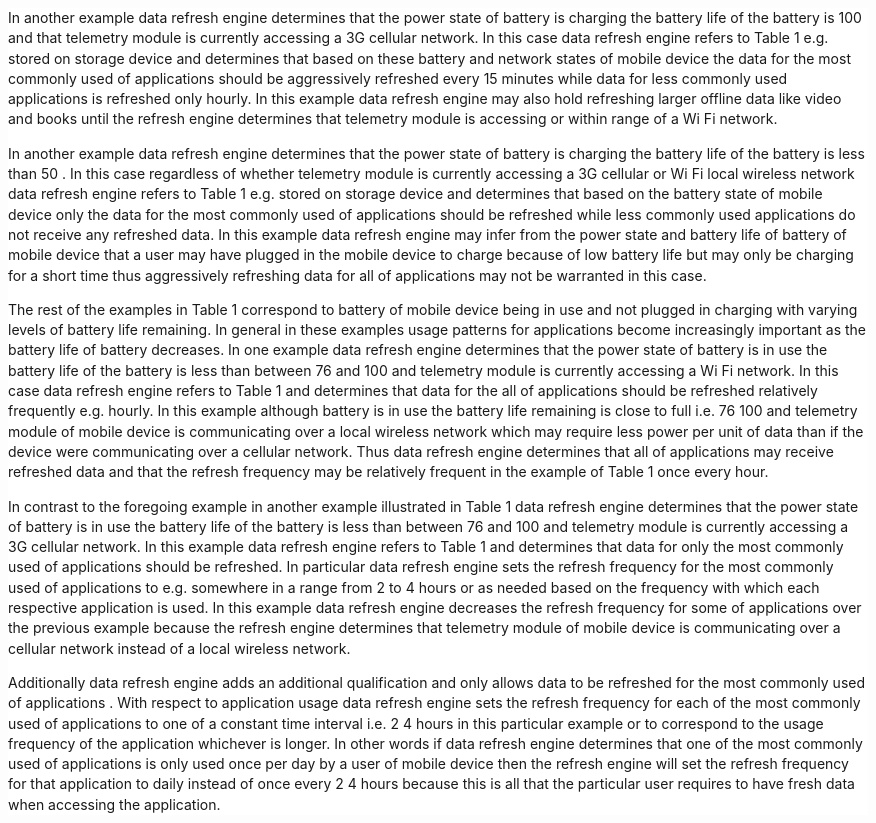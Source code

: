 In another example data refresh engine determines that the power state of battery is charging the battery life of the battery is 100 and that telemetry module is currently accessing a 3G cellular network. In this case data refresh engine refers to Table 1 e.g. stored on storage device and determines that based on these battery and network states of mobile device the data for the most commonly used of applications should be aggressively refreshed every 15 minutes while data for less commonly used applications is refreshed only hourly. In this example data refresh engine may also hold refreshing larger offline data like video and books until the refresh engine determines that telemetry module is accessing or within range of a Wi Fi network.

In another example data refresh engine determines that the power state of battery is charging the battery life of the battery is less than 50 . In this case regardless of whether telemetry module is currently accessing a 3G cellular or Wi Fi local wireless network data refresh engine refers to Table 1 e.g. stored on storage device and determines that based on the battery state of mobile device only the data for the most commonly used of applications should be refreshed while less commonly used applications do not receive any refreshed data. In this example data refresh engine may infer from the power state and battery life of battery of mobile device that a user may have plugged in the mobile device to charge because of low battery life but may only be charging for a short time thus aggressively refreshing data for all of applications may not be warranted in this case.

The rest of the examples in Table 1 correspond to battery of mobile device being in use and not plugged in charging with varying levels of battery life remaining. In general in these examples usage patterns for applications become increasingly important as the battery life of battery decreases. In one example data refresh engine determines that the power state of battery is in use the battery life of the battery is less than between 76 and 100 and telemetry module is currently accessing a Wi Fi network. In this case data refresh engine refers to Table 1 and determines that data for the all of applications should be refreshed relatively frequently e.g. hourly. In this example although battery is in use the battery life remaining is close to full i.e. 76 100 and telemetry module of mobile device is communicating over a local wireless network which may require less power per unit of data than if the device were communicating over a cellular network. Thus data refresh engine determines that all of applications may receive refreshed data and that the refresh frequency may be relatively frequent in the example of Table 1 once every hour.

In contrast to the foregoing example in another example illustrated in Table 1 data refresh engine determines that the power state of battery is in use the battery life of the battery is less than between 76 and 100 and telemetry module is currently accessing a 3G cellular network. In this example data refresh engine refers to Table 1 and determines that data for only the most commonly used of applications should be refreshed. In particular data refresh engine sets the refresh frequency for the most commonly used of applications to e.g. somewhere in a range from 2 to 4 hours or as needed based on the frequency with which each respective application is used. In this example data refresh engine decreases the refresh frequency for some of applications over the previous example because the refresh engine determines that telemetry module of mobile device is communicating over a cellular network instead of a local wireless network.

Additionally data refresh engine adds an additional qualification and only allows data to be refreshed for the most commonly used of applications . With respect to application usage data refresh engine sets the refresh frequency for each of the most commonly used of applications to one of a constant time interval i.e. 2 4 hours in this particular example or to correspond to the usage frequency of the application whichever is longer. In other words if data refresh engine determines that one of the most commonly used of applications is only used once per day by a user of mobile device then the refresh engine will set the refresh frequency for that application to daily instead of once every 2 4 hours because this is all that the particular user requires to have fresh data when accessing the application.
